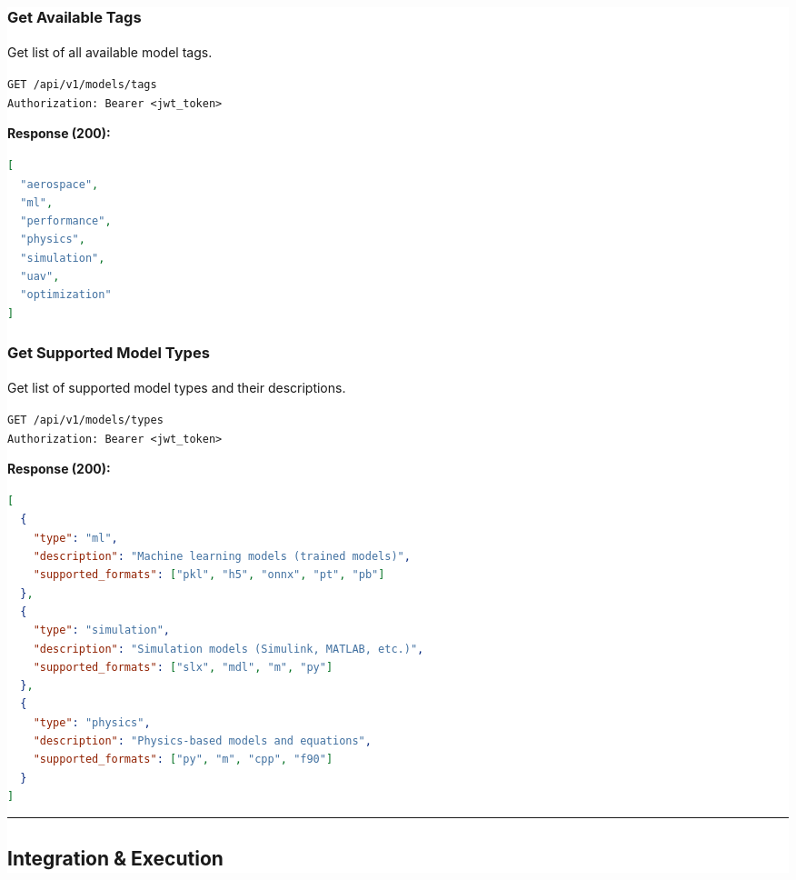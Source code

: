 ### Get Available Tags

Get list of all available model tags.

```http
GET /api/v1/models/tags
Authorization: Bearer <jwt_token>
```

**Response (200):**
```json
[
  "aerospace",
  "ml",
  "performance",
  "physics",
  "simulation",
  "uav",
  "optimization"
]
```

### Get Supported Model Types

Get list of supported model types and their descriptions.

```http
GET /api/v1/models/types
Authorization: Bearer <jwt_token>
```

**Response (200):**
```json
[
  {
    "type": "ml",
    "description": "Machine learning models (trained models)",
    "supported_formats": ["pkl", "h5", "onnx", "pt", "pb"]
  },
  {
    "type": "simulation",
    "description": "Simulation models (Simulink, MATLAB, etc.)",
    "supported_formats": ["slx", "mdl", "m", "py"]
  },
  {
    "type": "physics",
    "description": "Physics-based models and equations",
    "supported_formats": ["py", "m", "cpp", "f90"]
  }
]
```

---

## Integration & Execution
